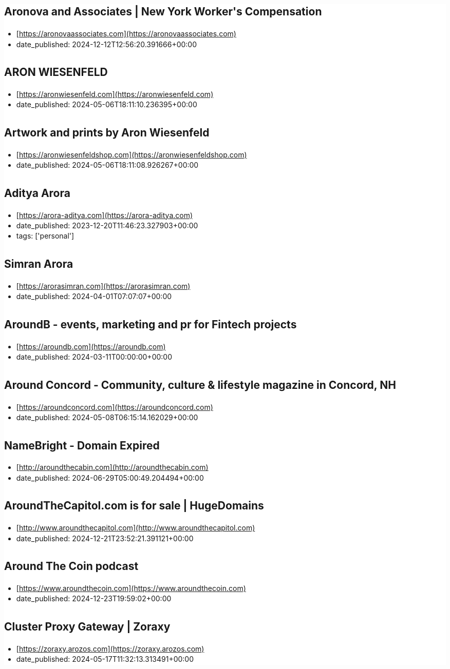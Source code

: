  ## Aronova and Associates | New York Worker's Compensation
 - [https://aronovaassociates.com](https://aronovaassociates.com)
 - date_published: 2024-12-12T12:56:20.391666+00:00

 ## ARON WIESENFELD
 - [https://aronwiesenfeld.com](https://aronwiesenfeld.com)
 - date_published: 2024-05-06T18:11:10.236395+00:00

 ## Artwork and prints by Aron Wiesenfeld
 - [https://aronwiesenfeldshop.com](https://aronwiesenfeldshop.com)
 - date_published: 2024-05-06T18:11:08.926267+00:00

 ## Aditya Arora
 - [https://arora-aditya.com](https://arora-aditya.com)
 - date_published: 2023-12-20T11:46:23.327903+00:00
 - tags: ['personal']

 ## Simran Arora
 - [https://arorasimran.com](https://arorasimran.com)
 - date_published: 2024-04-01T07:07:07+00:00

 ## AroundB - events, marketing and pr for Fintech projects
 - [https://aroundb.com](https://aroundb.com)
 - date_published: 2024-03-11T00:00:00+00:00

 ## Around Concord - Community, culture & lifestyle magazine in Concord, NH
 - [https://aroundconcord.com](https://aroundconcord.com)
 - date_published: 2024-05-08T06:15:14.162029+00:00

 ## NameBright - Domain Expired
 - [http://aroundthecabin.com](http://aroundthecabin.com)
 - date_published: 2024-06-29T05:00:49.204494+00:00

 ## AroundTheCapitol.com is for sale | HugeDomains
 - [http://www.aroundthecapitol.com](http://www.aroundthecapitol.com)
 - date_published: 2024-12-21T23:52:21.391121+00:00

 ## Around The Coin podcast
 - [https://www.aroundthecoin.com](https://www.aroundthecoin.com)
 - date_published: 2024-12-23T19:59:02+00:00

 ## Cluster Proxy Gateway | Zoraxy
 - [https://zoraxy.arozos.com](https://zoraxy.arozos.com)
 - date_published: 2024-05-17T11:32:13.313491+00:00
